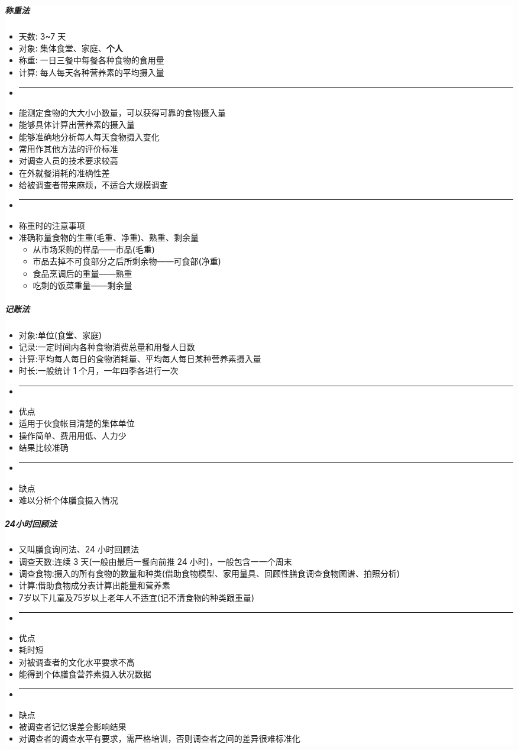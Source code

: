 ##### 称重法
* 天数: 3~7 天
* 对象: 集体食堂、家庭、**个⼈**
* 称重: ⼀日三餐中每餐各种食物的⻝用量 
* 计算: 每人每天各种营养素的平均摄⼊量
* --------
* 能测定食物的⼤大⼩小数量，可以获得可靠的食物摄⼊量 
* 能够具体计算出营养素的摄⼊量
* 能够准确地分析每⼈每天食物摄入变化
* 常⽤作其他⽅法的评价标准
* 对调查人员的技术要求较高 
* 在外就餐消耗的准确性差
* 给被调查者带来麻烦，不适合⼤规模调查
* -------
* 称重时的注意事项
* 准确称量食物的生重(⽑重、净重)、熟重、剩余量 
	* 从市场采购的样品——市品(⽑重)
	* 市品去掉不可食部分之后所剩余物——可食部(净重) 
	* 食品烹调后的重量——熟重
	* 吃剩的饭菜重量——剩余量

##### 记账法
* 对象:单位(食堂、家庭) 
* 记录:⼀定时间内各种食物消费总量和用餐人日数 
* 计算:平均每⼈每日的⻝物消耗量、平均每⼈每日某种营养素摄⼊量 
* 时长:⼀般统计 1 个月，⼀年四季各进行⼀次
* --------
* 优点
* 适⽤于伙食帐⽬清楚的集体单位 
* 操作简单、费⽤用低、⼈力少
* 结果⽐较准确
* --------
* 缺点
* 难以分析个体膳食摄⼊情况

##### 24小时回顾法
* ⼜叫膳食询问法、24 小时回顾法
* 调查天数:连续 3 天(一般由最后一餐向前推 24 ⼩时)，⼀般包含⼀一个周末
* 调查食物:摄⼊的所有食物的数量和种类(借助食物模型、家⽤量具、回顾性膳食调查食物图谱、拍照分析) 
* 计算:借助⻝物成分表计算出能量和营养素
* 7岁以下⼉童及75岁以上⽼年⼈不适宜(记不清食物的种类跟重量)
* --------
* 优点
* 耗时短
* 对被调查者的⽂化水平要求不高
* 能得到个体膳食营养素摄⼊状况数据
* --------
* 缺点
* 被调查者记忆误差会影响结果
* 对调查者的调查水平有要求，需严格培训，否则调查者之间的差异很难标准化
